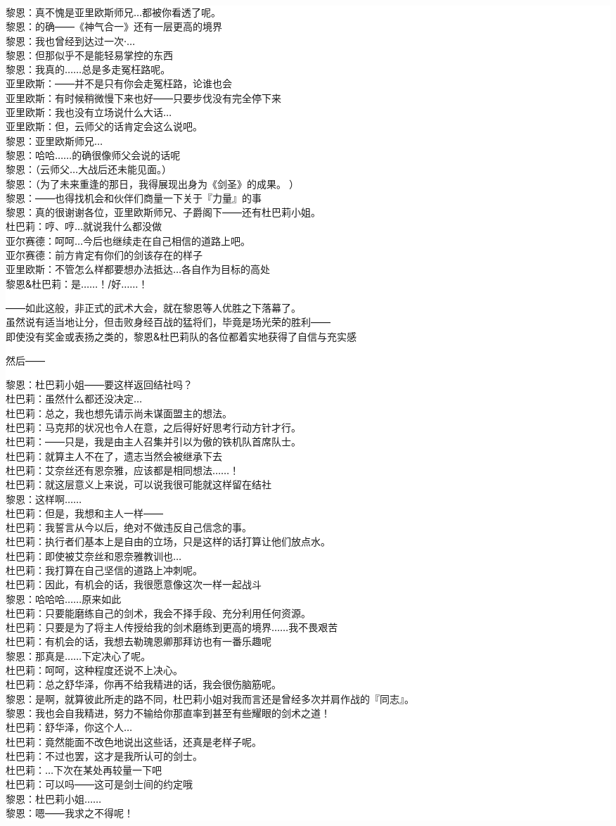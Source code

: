 黎恩：真不愧是亚里欧斯师兄…都被你看透了呢。   
黎恩：的确——《神气合一》还有一层更高的境界  
黎恩：我也曾经到达过一次·…  
黎恩：但那似乎不是能轻易掌控的东西  
黎恩：我真的……总是多走冤枉路呢。  
亚里欧斯：——并不是只有你会走冤枉路，论谁也会  
亚里欧斯：有时候稍微慢下来也好——只要步伐没有完全停下来  
亚里欧斯：我也没有立场说什么大话…  
亚里欧斯：但，云师父的话肯定会这么说吧。   
黎恩：亚里欧斯师兄…  
黎恩：哈哈……的确很像师父会说的话呢  
黎恩：（云师父…大战后还未能见面。）  
黎恩：（为了未来重逢的那日，我得展现出身为《剑圣》的成果。 ）   
黎恩：——也得找机会和伙伴们商量一下关于『力量』的事  
黎恩：真的很谢谢各位，亚里欧斯师兄、子爵阁下——还有杜巴莉小姐。  
杜巴莉：哼、哼…就说我什么都没做  
亚尔赛德：呵呵…今后也继续走在自己相信的道路上吧。  
亚尔赛德：前方肯定有你们的剑该存在的样子  
亚里欧斯：不管怎么样都要想办法抵达…各自作为目标的高处  
黎恩&杜巴莉：是……！/好……！  
  
——如此这般，非正式的武术大会，就在黎恩等人优胜之下落幕了。  
虽然说有适当地让分，但击败身经百战的猛将们，毕竟是场光荣的胜利——  
即使没有奖金或表扬之类的，黎恩&杜巴莉队的各位都着实地获得了自信与充实感   
  
然后——  
  
黎恩：杜巴莉小姐——要这样返回结社吗？  
杜巴莉：虽然什么都还没决定…  
杜巴莉：总之，我也想先请示尚未谋面盟主的想法。  
杜巴莉：马克邦的状况也令人在意，之后得好好思考行动方针才行。  
杜巴莉：——只是，我是由主人召集并引以为傲的铁机队首席队士。  
杜巴莉：就算主人不在了，遗志当然会被继承下去  
杜巴莉：艾奈丝还有恩奈雅，应该都是相同想法……！  
杜巴莉：就这层意义上来说，可以说我很可能就这样留在结社​​  
黎恩：这样啊……  
杜巴莉：但是，我想和主人一样——  
杜巴莉：我誓言从今以后，绝对不做违反自己信念的事。  
杜巴莉：执行者们基本上是自由的立场，只是这样的话打算让他们放点水。  
杜巴莉：即使被艾奈丝和恩奈雅教训也…  
杜巴莉：我打算在自己坚信的道路上冲刺呢。  
杜巴莉：因此，有机会的话，我很愿意像这次一样一起战斗  
黎恩：哈哈哈……原来如此  
杜巴莉：只要能磨练自己的剑术，我会不择手段、充分利用任何资源。  
杜巴莉：只要是为了将主人传授给我的剑术磨练到更高的境界……我不畏艰苦  
杜巴莉：有机会的话，我想去勒瑰恩卿那拜访也有一番乐趣呢  
黎恩：那真是……下定决心了呢。  
杜巴莉：呵呵，这种程度还说不上决心。  
杜巴莉：总之舒华泽，你再不给我精进的话，我会很伤脑筋呢。  
黎恩：是啊，就算彼此所走的路不同，杜巴莉小姐对我而言还是曾经多次并肩作战的『同志』。   
黎恩：我也会自我精进，努力不输给你那直率到甚至有些耀眼的剑术之道！  
杜巴莉：舒华泽，你这个人…  
杜巴莉：竟然能面不改色地说出这些话，还真是老样子呢。  
杜巴莉：不过也罢，这才是我所认可的剑士。  
杜巴莉：…下次在某处再较量一下吧  
杜巴莉：可以吗——这可是剑士间的约定哦  
黎恩：杜巴莉小姐……   
黎恩：嗯——我求之不得呢！   
